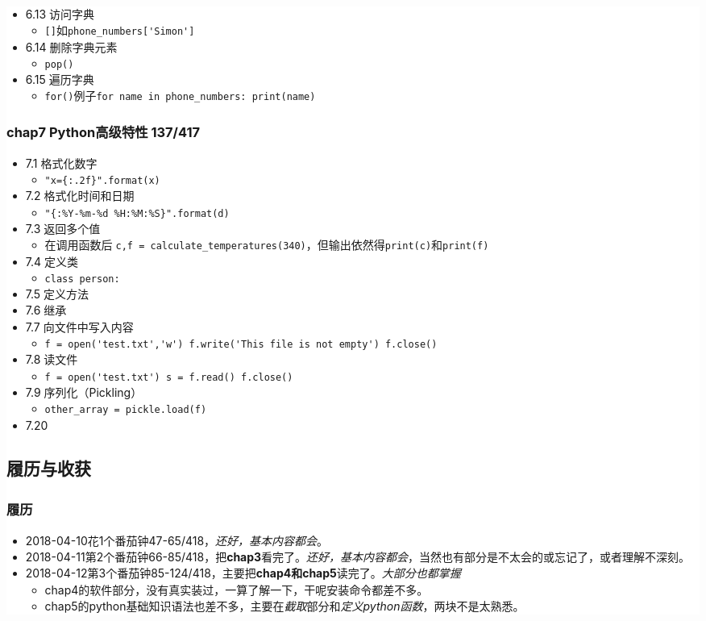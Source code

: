 + 6.13 访问字典
  + `[]`如`phone_numbers['Simon']`
+ 6.14 删除字典元素
  + `pop()`
+ 6.15 遍历字典
  + `for()`例子`for name in phone_numbers: print(name)`

### chap7 Python高级特性  137/417

+ 7.1 格式化数字
  + `"x={:.2f}".format(x)`
+ 7.2 格式化时间和日期
  + `"{:%Y-%m-%d %H:%M:%S}".format(d)`
+ 7.3 返回多个值
  + 在调用函数后 `c,f = calculate_temperatures(340)`，但输出依然得`print(c)`和`print(f)`
+ 7.4 定义类
  + `class person:`
+ 7.5 定义方法
+ 7.6 继承
+ 7.7 向文件中写入内容
  + `f = open('test.txt','w') f.write('This file is not empty') f.close()`
+ 7.8 读文件
  + `f = open('test.txt') s = f.read() f.close()`
+ 7.9 序列化（Pickling）
   + `other_array = pickle.load(f)`
+ 7.20 

## 履历与收获

### 履历

+ 2018-04-10花1个番茄钟47-65/418，*还好，基本内容都会*。
+ 2018-04-11第2个番茄钟66-85/418，把**chap3**看完了。*还好，基本内容都会*，当然也有部分是不太会的或忘记了，或者理解不深刻。
+ 2018-04-12第3个番茄钟85-124/418，主要把**chap4和chap5**读完了。*大部分也都掌握*
  + chap4的软件部分，没有真实装过，一算了解一下，干呢安装命令都差不多。
  + chap5的python基础知识语法也差不多，主要在*截取*部分和*定义python函数*，两块不是太熟悉。